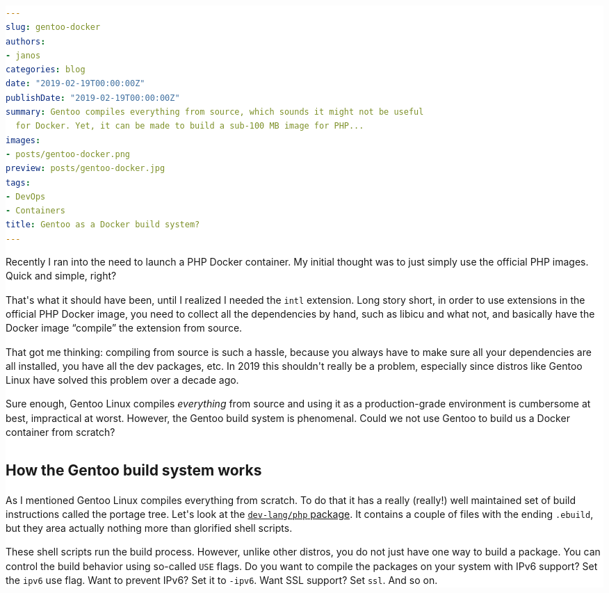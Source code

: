 ```yaml
---
slug: gentoo-docker
authors:
- janos
categories: blog
date: "2019-02-19T00:00:00Z"
publishDate: "2019-02-19T00:00:00Z"
summary: Gentoo compiles everything from source, which sounds it might not be useful
  for Docker. Yet, it can be made to build a sub-100 MB image for PHP...
images:
- posts/gentoo-docker.png
preview: posts/gentoo-docker.jpg
tags:
- DevOps
- Containers
title: Gentoo as a Docker build system?
---
```


Recently I ran into the need to launch a PHP Docker container. My initial thought was to just simply use the official
PHP images. Quick and simple, right?

That's what it should have been, until I realized I needed the `intl` extension. Long story short, in order to use 
extensions in the official PHP Docker image, you need to collect all the dependencies by hand, such as libicu and what
not, and basically have the Docker image &ldquo;compile&rdquo; the extension from source.

That got me thinking: compiling from source is such a hassle, because you always have to make sure all your dependencies
are all installed, you have all the dev packages, etc. In 2019 this shouldn't really be a problem, especially since
distros like Gentoo Linux have solved this problem over a decade ago.

Sure enough, Gentoo Linux compiles *everything* from source and using it as a production-grade environment is cumbersome
at best, impractical at worst. However, the Gentoo build system is phenomenal. Could we not use Gentoo to build us a
Docker container from scratch?

## How the Gentoo build system works

As I mentioned Gentoo Linux compiles everything from scratch. To do that it has a really (really!) well maintained
set of build instructions called the portage tree. Let's look at the
[`dev-lang/php` package](https://gitweb.gentoo.org/repo/gentoo.git/tree/dev-lang/php). It contains a couple of files
with the ending `.ebuild`, but they area actually nothing more than glorified shell scripts.

These shell scripts run the build process. However, unlike other distros, you do not just have one way to build a 
package. You can control the build behavior using so-called `USE` flags. Do you want to compile the packages on
your system with IPv6 support? Set the `ipv6` use flag. Want to prevent IPv6? Set it to `-ipv6`. Want SSL support? Set
`ssl`. And so on.
